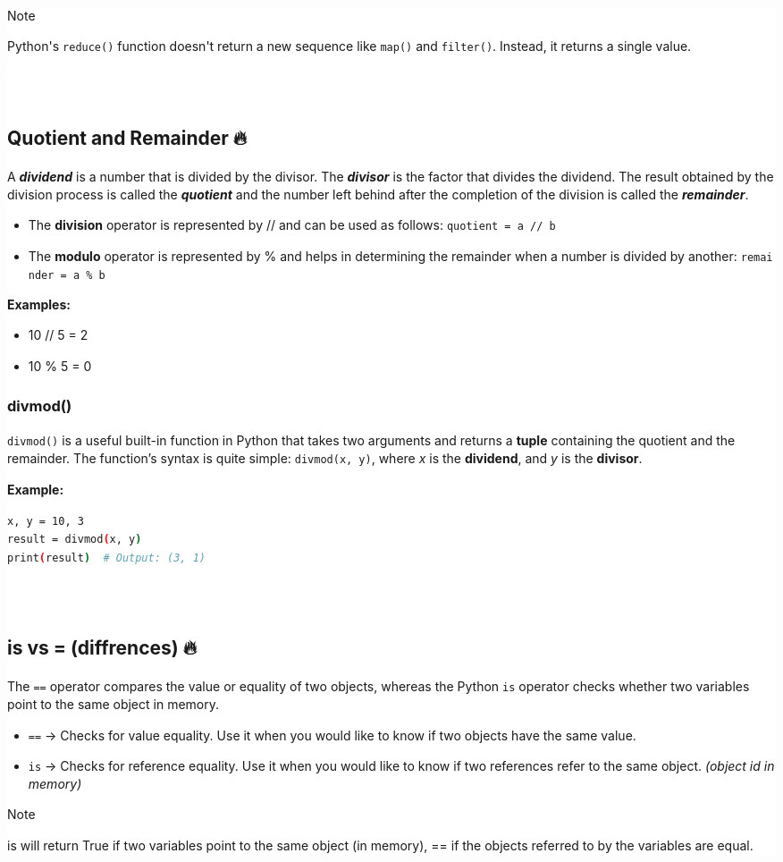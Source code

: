 > [!NOTE]
> Python's `reduce()` function doesn't return a new sequence like `map()` and `filter()`. Instead, it returns a single value. 

<img width="100%" src="media/212284100-561aa473-3905-4a80-b561-0d28506553ee.gif">

## Quotient and Remainder 🔥

A ***dividend*** is a number that is divided by the divisor. The ***divisor*** is the factor that divides the dividend. The result obtained by the division process is called the ***quotient*** and the number left behind after the completion of the division is called the ***remainder***.


- The **division** operator is represented by // and can be used as follows: `quotient = a // b`

- The **modulo** operator is represented by % and helps in determining the remainder when a number is divided by another: `remainder = a % b`

**Examples:**

- 10 // 5 = 2

- 10 % 5 = 0

### divmod()

`divmod()` is a useful built-in function in Python that takes two arguments and returns a **tuple** containing the quotient and the remainder. The function’s syntax is quite simple: `divmod(x, y)`, where *x* is the **dividend**, and *y* is the **divisor**.

**Example:**

```bash
x, y = 10, 3
result = divmod(x, y)
print(result)  # Output: (3, 1)
```

<img width="100%" src="media/212284100-561aa473-3905-4a80-b561-0d28506553ee.gif">

## is vs = (diffrences) 🔥

The `==` operator compares the value or equality of two objects, whereas the Python `is` operator checks whether two variables point to the same object in memory. 

- `==` -> Checks for value equality. Use it when you would like to know if two objects have the same value.

- `is` -> Checks for reference equality. Use it when you would like to know if two references refer to the same object. *(object id in memory)*

> [!NOTE]
> is will return True if two variables point to the same object (in memory), == if the objects referred to by the variables are equal.
